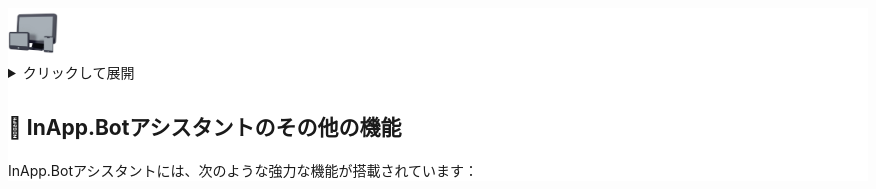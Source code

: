 <img src="../../../lib/playground/onboarding/assets/images/product.webp" alt="Product Mode" width="50"/>

<details><summary>クリックして展開</summary></details>

<a id="other-features-of-inappbot-assistants"></a>

## 🌟 InApp.Botアシスタントのその他の機能

InApp.Botアシスタントには、次のような強力な機能が搭載されています：
